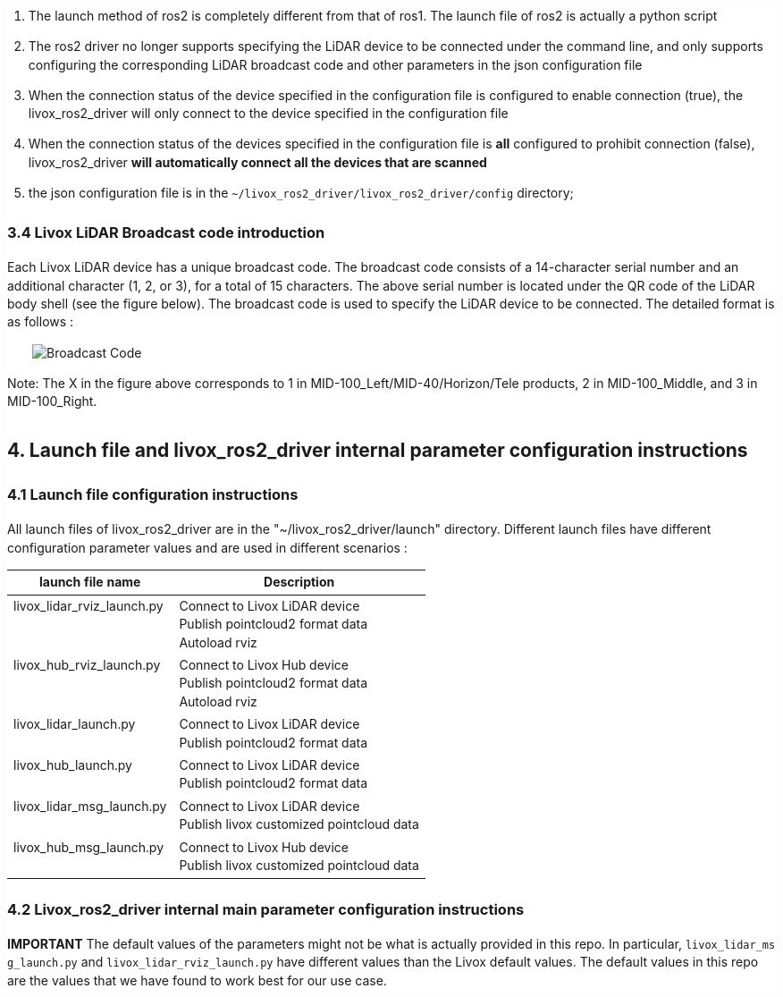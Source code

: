 1. The launch method of ros2 is completely different from that of ros1. The launch file of ros2 is actually a python script
2. The ros2 driver no longer supports specifying the LiDAR device to be connected under the command line, and only supports configuring the corresponding LiDAR broadcast code and other parameters in the json configuration file
3. When the connection status of the device specified in the configuration file is configured to enable connection (true), the livox_ros2_driver will only connect to the device specified in the configuration file
4. When the connection status of the devices specified in the configuration file is **all** configured to prohibit connection (false), livox_ros2_driver **will automatically connect all the devices that are scanned**

5. the json configuration file is in the `~/livox_ros2_driver/livox_ros2_driver/config` directory;

### 3.4 Livox LiDAR Broadcast code introduction

Each Livox LiDAR device has a unique broadcast code. The broadcast code consists of a 14-character serial number and an additional character (1, 2, or 3), for a total of 15 characters. The above serial number is located under the QR code of the LiDAR body shell (see the figure below). The broadcast code is used to specify the LiDAR device to be connected. The detailed format is as follows :

&ensp;&ensp;&ensp;&ensp;![Broadcast Code](images/broadcast_code.png)

Note: The X in the figure above corresponds to 1 in MID-100_Left/MID-40/Horizon/Tele products, 2 in MID-100_Middle, and 3 in MID-100_Right.

## 4. Launch file and livox_ros2_driver internal parameter configuration instructions

### 4.1 Launch file configuration instructions

All launch files of livox_ros2_driver are in the "~/livox_ros2_driver/launch" directory. Different launch files have different configuration parameter values and are used in different scenarios :

| launch file name          | Description                                                  |
| ------------------------- | ------------------------------------------------------------ |
| livox_lidar_rviz_launch.py   | Connect to Livox LiDAR device<br>Publish pointcloud2 format data<br>Autoload rviz |
| livox_hub_rviz_launch.py     | Connect to Livox Hub device<br>Publish pointcloud2 format data<br>Autoload rviz |
| livox_lidar_launch.py        | Connect to Livox LiDAR device<br>Publish pointcloud2 format data |
| livox_hub_launch.py          | Connect to Livox LiDAR device<br>Publish pointcloud2 format data |
| livox_lidar_msg_launch.py    | Connect to Livox LiDAR device<br>Publish livox customized pointcloud data |
| livox_hub_msg_launch.py      | Connect to Livox Hub device<br>Publish livox customized pointcloud data |

### 4.2 Livox_ros2_driver internal main parameter configuration instructions

**IMPORTANT**
The default values of the parameters might not be what is actually provided in this repo. In particular, `livox_lidar_msg_launch.py` and `livox_lidar_rviz_launch.py` have different values than the Livox default values. The default values in this repo are the values that we have found to work best for our use case.
